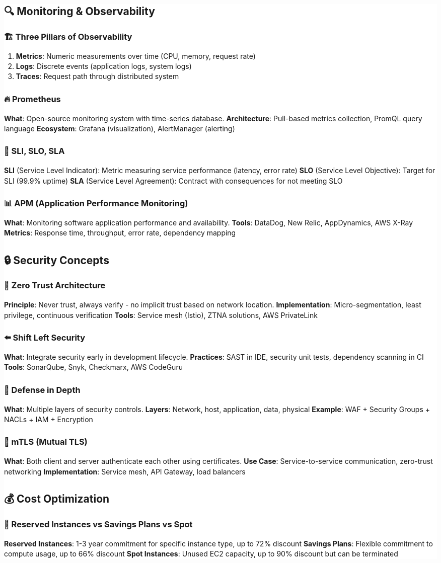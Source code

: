 ## 🔍 Monitoring & Observability

### 🏗️ Three Pillars of Observability
1. **Metrics**: Numeric measurements over time (CPU, memory, request rate)
2. **Logs**: Discrete events (application logs, system logs)
3. **Traces**: Request path through distributed system

### 🔥 Prometheus
**What**: Open-source monitoring system with time-series database.
**Architecture**: Pull-based metrics collection, PromQL query language
**Ecosystem**: Grafana (visualization), AlertManager (alerting)

### 🎯 SLI, SLO, SLA
**SLI** (Service Level Indicator): Metric measuring service performance (latency, error rate)
**SLO** (Service Level Objective): Target for SLI (99.9% uptime)
**SLA** (Service Level Agreement): Contract with consequences for not meeting SLO

### 📊 APM (Application Performance Monitoring)
**What**: Monitoring software application performance and availability.
**Tools**: DataDog, New Relic, AppDynamics, AWS X-Ray
**Metrics**: Response time, throughput, error rate, dependency mapping

## 🔒 Security Concepts

### 🏰 Zero Trust Architecture
**Principle**: Never trust, always verify - no implicit trust based on network location.
**Implementation**: Micro-segmentation, least privilege, continuous verification
**Tools**: Service mesh (Istio), ZTNA solutions, AWS PrivateLink

### ⬅️ Shift Left Security
**What**: Integrate security early in development lifecycle.
**Practices**: SAST in IDE, security unit tests, dependency scanning in CI
**Tools**: SonarQube, Snyk, Checkmarx, AWS CodeGuru

### 🏰 Defense in Depth
**What**: Multiple layers of security controls.
**Layers**: Network, host, application, data, physical
**Example**: WAF + Security Groups + NACLs + IAM + Encryption

### 🤝 mTLS (Mutual TLS)
**What**: Both client and server authenticate each other using certificates.
**Use Case**: Service-to-service communication, zero-trust networking
**Implementation**: Service mesh, API Gateway, load balancers

## 💰 Cost Optimization

### 💸 Reserved Instances vs Savings Plans vs Spot
**Reserved Instances**: 1-3 year commitment for specific instance type, up to 72% discount
**Savings Plans**: Flexible commitment to compute usage, up to 66% discount
**Spot Instances**: Unused EC2 capacity, up to 90% discount but can be terminated
